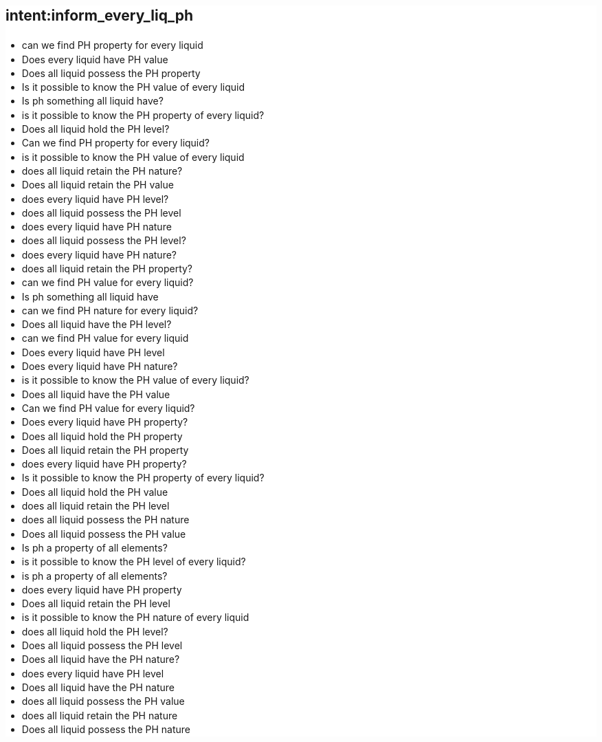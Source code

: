 ## intent:inform_every_liq_ph
- can we find PH property for every liquid
- Does every liquid have PH value
- Does all liquid possess the PH property
- Is it possible to know the PH value of every liquid
- Is ph something all liquid have?
- is it possible to know the PH property of every liquid?
- Does all liquid hold the PH level?
- Can we find PH property for every liquid?
- is it possible to know the PH value of every liquid
- does all liquid retain the PH nature?
- Does all liquid retain the PH value
- does every liquid have PH level?
- does all liquid possess the PH level
- does every liquid have PH nature
- does all liquid possess the PH level?
- does every liquid have PH nature?
- does all liquid retain the PH property?
- can we find PH value for every liquid?
- Is ph something all liquid have
- can we find PH nature for every liquid?
- Does all liquid have the PH level?
- can we find PH value for every liquid
- Does every liquid have PH level
- Does every liquid have PH nature?
- is it possible to know the PH value of every liquid?
- Does all liquid have the PH value
- Can we find PH value for every liquid?
- Does every liquid have PH property?
- Does all liquid hold the PH property
- Does all liquid retain the PH property
- does every liquid have PH property?
- Is it possible to know the PH property of every liquid?
- Does all liquid hold the PH value
- does all liquid retain the PH level
- does all liquid possess the PH nature
- Does all liquid possess the PH value
- Is ph a property of all elements?
- is it possible to know the PH level of every liquid?
- is ph a property of all elements?
- does every liquid have PH property
- Does all liquid retain the PH level
- is it possible to know the PH nature of every liquid
- does all liquid hold the PH level?
- Does all liquid possess the PH level
- Does all liquid have the PH nature?
- does every liquid have PH level
- Does all liquid have the PH nature
- does all liquid possess the PH value
- does all liquid retain the PH nature
- Does all liquid possess the PH nature
